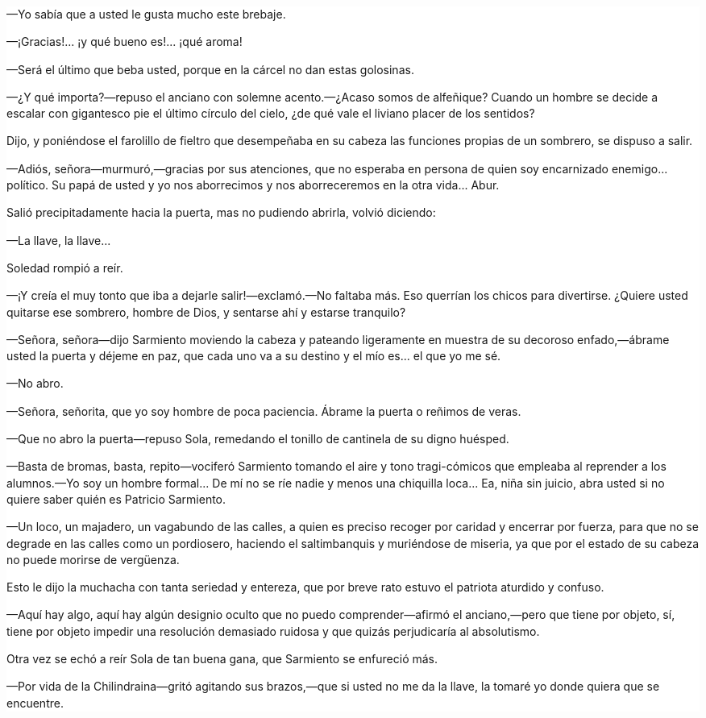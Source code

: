 —Yo sabía que a usted le gusta mucho este brebaje.

—¡Gracias!... ¡y qué bueno es!... ¡qué aroma!

—Será el último que beba usted, porque en la cárcel no dan estas golosinas.

—¿Y qué importa?—repuso el anciano con solemne acento.—¿Acaso somos de
alfeñique? Cuando un hombre se decide a escalar con gigantesco pie el último
círculo del cielo, ¿de qué vale el liviano placer de los sentidos?

Dijo, y poniéndose el farolillo de fieltro que desempeñaba en su cabeza las
funciones propias de un sombrero, se dispuso a salir.

—Adiós, señora—murmuró,—gracias por sus atenciones, que no esperaba en
persona de quien soy encarnizado enemigo... político. Su papá de usted y yo nos
aborrecimos y nos aborreceremos en la otra vida... Abur.

Salió precipitadamente hacia la puerta, mas no pudiendo abrirla, volvió
diciendo:

—La llave, la llave...

Soledad rompió a reír.

—¡Y creía el muy tonto que iba a dejarle salir!—exclamó.—No faltaba más. Eso
querrían los chicos para divertirse. ¿Quiere usted quitarse ese sombrero,
hombre de Dios, y sentarse ahí y estarse tranquilo?

—Señora, señora—dijo Sarmiento moviendo la cabeza y pateando ligeramente en
muestra de su decoroso enfado,—ábrame usted la puerta y déjeme en paz, que
cada uno va a su destino y el mío es... el que yo me sé.

—No abro.

—Señora, señorita, que yo soy hombre de poca paciencia. Ábrame la puerta
o reñimos de veras.

—Que no abro la puerta—repuso Sola, remedando el tonillo de cantinela de su
digno huésped.

—Basta de bromas, basta, repito—vociferó Sarmiento tomando el aire y tono
tragi-cómicos que empleaba al reprender a los alumnos.—Yo soy un hombre
formal... De mí no se ríe nadie y menos una chiquilla loca... Ea, niña sin
juicio, abra usted si no quiere saber quién es Patricio Sarmiento.

—Un loco, un majadero, un vagabundo de las calles, a quien es preciso recoger
por caridad y encerrar por fuerza, para que no se degrade en las calles como un
pordiosero, haciendo el saltimbanquis y muriéndose de miseria, ya que por el
estado de su cabeza no puede morirse de vergüenza.

Esto le dijo la muchacha con tanta seriedad y entereza, que por breve rato
estuvo el patriota aturdido y confuso.

—Aquí hay algo, aquí hay algún designio oculto que no puedo comprender—afirmó
el anciano,—pero que tiene por objeto, sí, tiene por objeto impedir una
resolución demasiado ruidosa y que quizás perjudicaría al absolutismo.

Otra vez se echó a reír Sola de tan buena gana, que Sarmiento se enfureció más.

—Por vida de la Chilindraina—gritó agitando sus brazos,—que si usted no me da
la llave, la tomaré yo donde quiera que se encuentre.
